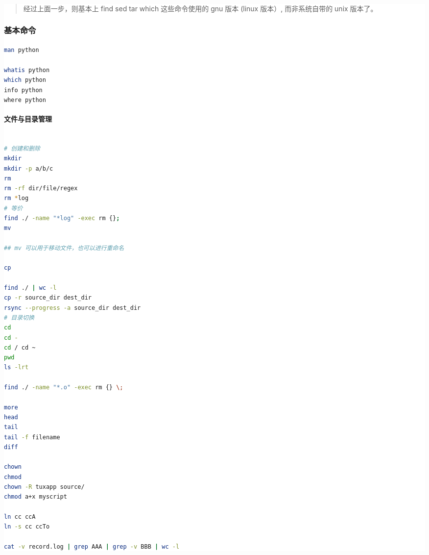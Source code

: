 > 经过上面一步，则基本上 find sed tar which 这些命令使用的 gnu 版本 (linux 版本）, 而非系统自带的 unix 版本了。

### 基本命令

```bash
man python

whatis python
which python
info python
where python
```

#### 文件与目录管理

```bash

# 创建和删除
mkdir
mkdir -p a/b/c
rm
rm -rf dir/file/regex
rm *log
# 等价
find ./ -name "*log" -exec rm {};
mv

## mv 可以用于移动文件，也可以进行重命名

cp

find ./ | wc -l
cp -r source_dir dest_dir
rsync --progress -a source_dir dest_dir
# 目录切换
cd
cd -
cd / cd ~
pwd
ls -lrt

find ./ -name "*.o" -exec rm {} \;

more
head
tail
tail -f filename
diff

chown
chmod
chown -R tuxapp source/
chmod a+x myscript

ln cc ccA
ln -s cc ccTo

cat -v record.log | grep AAA | grep -v BBB | wc -l

```
